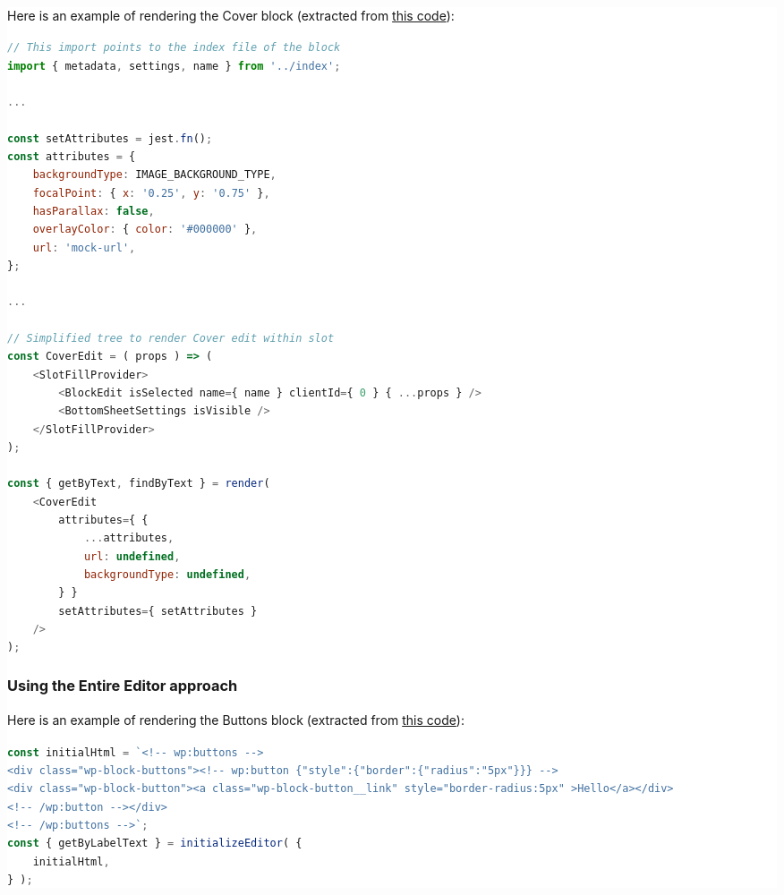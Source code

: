 Here is an example of rendering the Cover block (extracted from [this code](https://github.com/WordPress/gutenberg/blob/86cd187873984f80ddeeec3e82454b486dd1860f/packages/block-library/src/cover/test/edit.native.js#L82-L91)):

```js
// This import points to the index file of the block
import { metadata, settings, name } from '../index';

...

const setAttributes = jest.fn();
const attributes = {
	backgroundType: IMAGE_BACKGROUND_TYPE,
	focalPoint: { x: '0.25', y: '0.75' },
	hasParallax: false,
	overlayColor: { color: '#000000' },
	url: 'mock-url',
};

...

// Simplified tree to render Cover edit within slot
const CoverEdit = ( props ) => (
	<SlotFillProvider>
		<BlockEdit isSelected name={ name } clientId={ 0 } { ...props } />
		<BottomSheetSettings isVisible />
	</SlotFillProvider>
);

const { getByText, findByText } = render(
	<CoverEdit
		attributes={ {
			...attributes,
			url: undefined,
			backgroundType: undefined,
		} }
		setAttributes={ setAttributes }
	/>
);
```

### Using the Entire Editor approach

Here is an example of rendering the Buttons block (extracted from [this code](https://github.com/WordPress/gutenberg/blob/9201906891a68ca305daf7f8b6cd006e2b26291e/packages/block-library/src/buttons/test/edit.native.js#L32-L39)):

```js
const initialHtml = `<!-- wp:buttons -->
<div class="wp-block-buttons"><!-- wp:button {"style":{"border":{"radius":"5px"}}} -->
<div class="wp-block-button"><a class="wp-block-button__link" style="border-radius:5px" >Hello</a></div>
<!-- /wp:button --></div>
<!-- /wp:buttons -->`;
const { getByLabelText } = initializeEditor( {
	initialHtml,
} );
```
